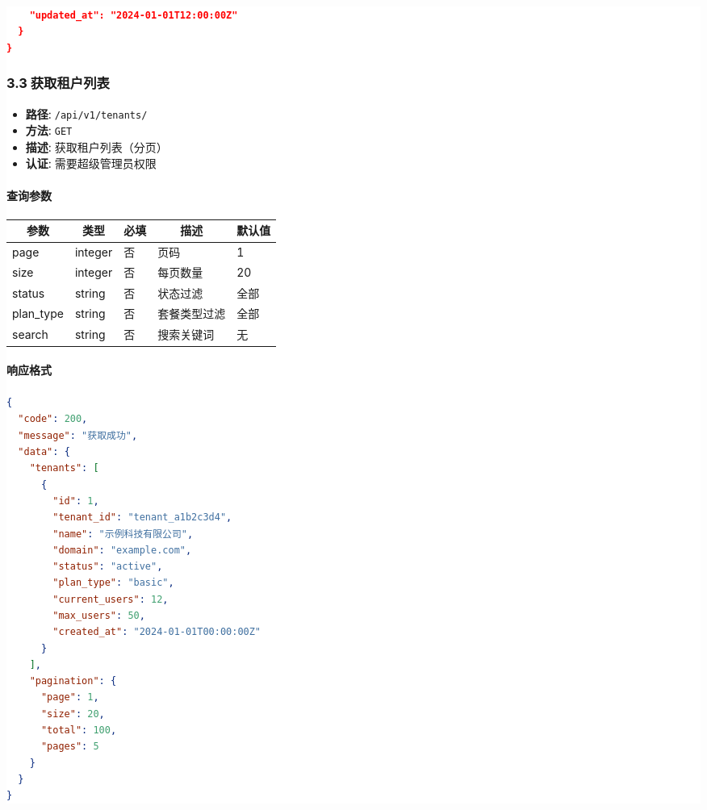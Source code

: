 ```json
    "updated_at": "2024-01-01T12:00:00Z"
  }
}
```

### 3.3 获取租户列表

- **路径**: `/api/v1/tenants/`
- **方法**: `GET`
- **描述**: 获取租户列表（分页）
- **认证**: 需要超级管理员权限

#### 查询参数

| 参数 | 类型 | 必填 | 描述 | 默认值 |
|------|------|------|------|--------|
| page | integer | 否 | 页码 | 1 |
| size | integer | 否 | 每页数量 | 20 |
| status | string | 否 | 状态过滤 | 全部 |
| plan_type | string | 否 | 套餐类型过滤 | 全部 |
| search | string | 否 | 搜索关键词 | 无 |

#### 响应格式

```json
{
  "code": 200,
  "message": "获取成功",
  "data": {
    "tenants": [
      {
        "id": 1,
        "tenant_id": "tenant_a1b2c3d4",
        "name": "示例科技有限公司",
        "domain": "example.com",
        "status": "active",
        "plan_type": "basic",
        "current_users": 12,
        "max_users": 50,
        "created_at": "2024-01-01T00:00:00Z"
      }
    ],
    "pagination": {
      "page": 1,
      "size": 20,
      "total": 100,
      "pages": 5
    }
  }
}
```
